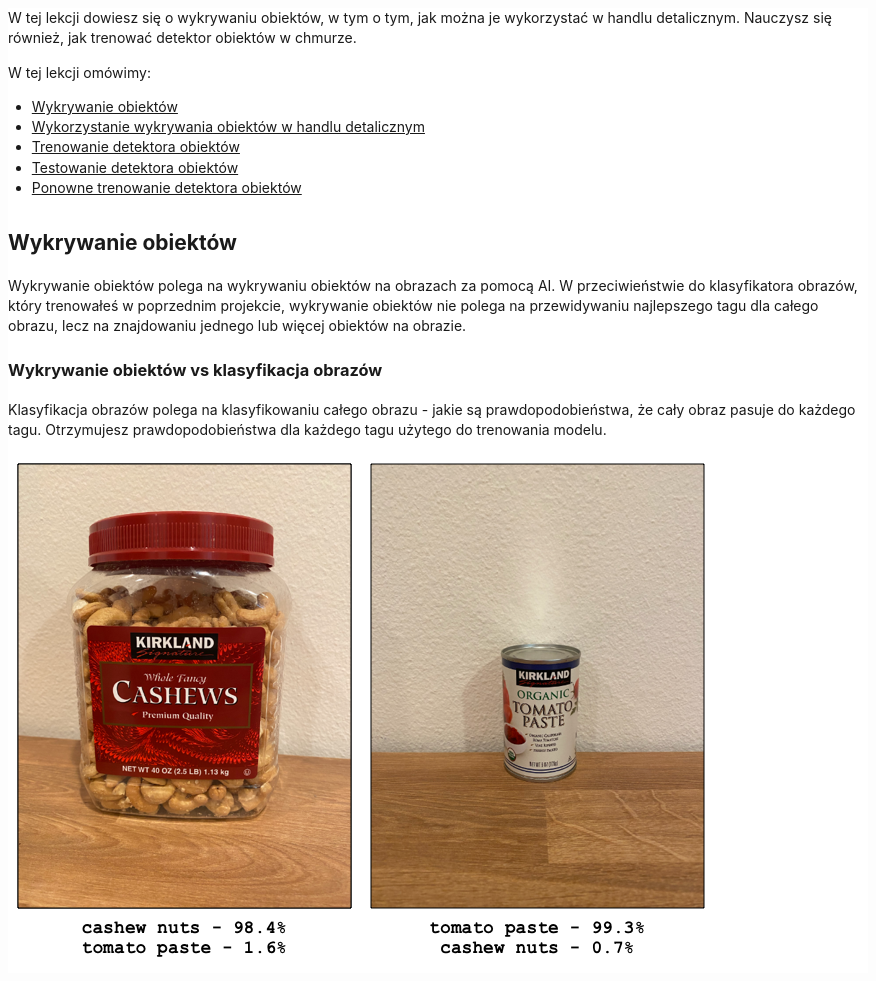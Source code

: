W tej lekcji dowiesz się o wykrywaniu obiektów, w tym o tym, jak można je wykorzystać w handlu detalicznym. Nauczysz się również, jak trenować detektor obiektów w chmurze.

W tej lekcji omówimy:

* [Wykrywanie obiektów](../../../../../5-retail/lessons/1-train-stock-detector)
* [Wykorzystanie wykrywania obiektów w handlu detalicznym](../../../../../5-retail/lessons/1-train-stock-detector)
* [Trenowanie detektora obiektów](../../../../../5-retail/lessons/1-train-stock-detector)
* [Testowanie detektora obiektów](../../../../../5-retail/lessons/1-train-stock-detector)
* [Ponowne trenowanie detektora obiektów](../../../../../5-retail/lessons/1-train-stock-detector)

## Wykrywanie obiektów

Wykrywanie obiektów polega na wykrywaniu obiektów na obrazach za pomocą AI. W przeciwieństwie do klasyfikatora obrazów, który trenowałeś w poprzednim projekcie, wykrywanie obiektów nie polega na przewidywaniu najlepszego tagu dla całego obrazu, lecz na znajdowaniu jednego lub więcej obiektów na obrazie.

### Wykrywanie obiektów vs klasyfikacja obrazów

Klasyfikacja obrazów polega na klasyfikowaniu całego obrazu - jakie są prawdopodobieństwa, że cały obraz pasuje do każdego tagu. Otrzymujesz prawdopodobieństwa dla każdego tagu użytego do trenowania modelu.

![Klasyfikacja obrazów dla orzechów nerkowca i koncentratu pomidorowego](../../../../../translated_images/image-classifier-cashews-tomato.bc2e16ab8f05cf9ac0f59f73e32efc4227f9a5b601b90b2c60f436694547a965.pl.png)
